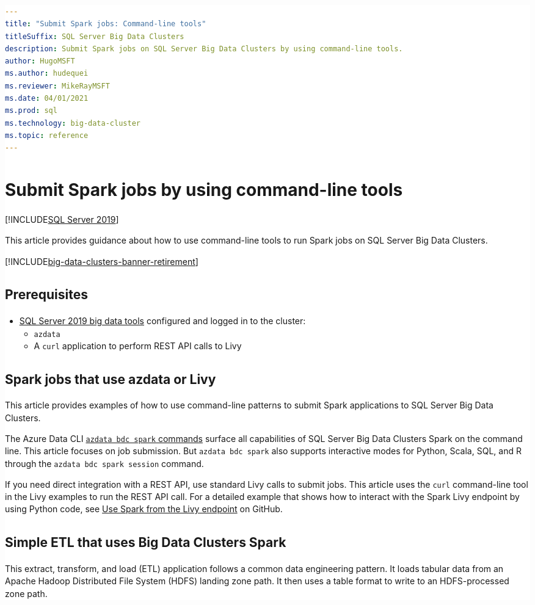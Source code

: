 ```yaml
---
title: "Submit Spark jobs: Command-line tools"
titleSuffix: SQL Server Big Data Clusters
description: Submit Spark jobs on SQL Server Big Data Clusters by using command-line tools.
author: HugoMSFT
ms.author: hudequei
ms.reviewer: MikeRayMSFT
ms.date: 04/01/2021
ms.prod: sql
ms.technology: big-data-cluster
ms.topic: reference
---
```


# Submit Spark jobs by using command-line tools

[!INCLUDE[SQL Server 2019](../includes/applies-to-version/sqlserver2019.md)]

This article provides guidance about how to use command-line tools to run Spark jobs on SQL Server Big Data Clusters.

[!INCLUDE[big-data-clusters-banner-retirement](../includes/bdc-banner-retirement.md)]

## Prerequisites

* [SQL Server 2019 big data tools](deploy-big-data-tools.md) configured and logged in to the cluster:
  * `azdata` 
  * A `curl` application to perform REST API calls to Livy

## Spark jobs that use azdata or Livy

This article provides examples of how to use command-line patterns to submit Spark applications to SQL Server Big Data Clusters.

The Azure Data CLI [`azdata bdc spark` commands](../azdata/reference/reference-azdata-bdc-spark.md) surface all capabilities of SQL Server Big Data Clusters Spark on the command line. This article focuses on job submission. But `azdata bdc spark` also supports interactive modes for Python, Scala, SQL, and R through the `azdata bdc spark session` command.

If you need direct integration with a REST API, use standard Livy calls to submit jobs. This article uses the `curl` command-line tool in the Livy examples to run the REST API call. For a detailed example that shows how to interact with the Spark Livy endpoint by using Python code, see [Use Spark from the Livy endpoint](https://github.com/microsoft/sql-server-samples/blob/master/samples/features/sql-big-data-cluster/spark/restful-api-access/accessing_spark_via_livy.ipynb) on GitHub.

## Simple ETL that uses Big Data Clusters Spark

This extract, transform, and load (ETL) application follows a common data engineering pattern. It loads tabular data from an Apache Hadoop Distributed File System (HDFS) landing zone path. It then uses a table format to write to an HDFS-processed zone path. 
